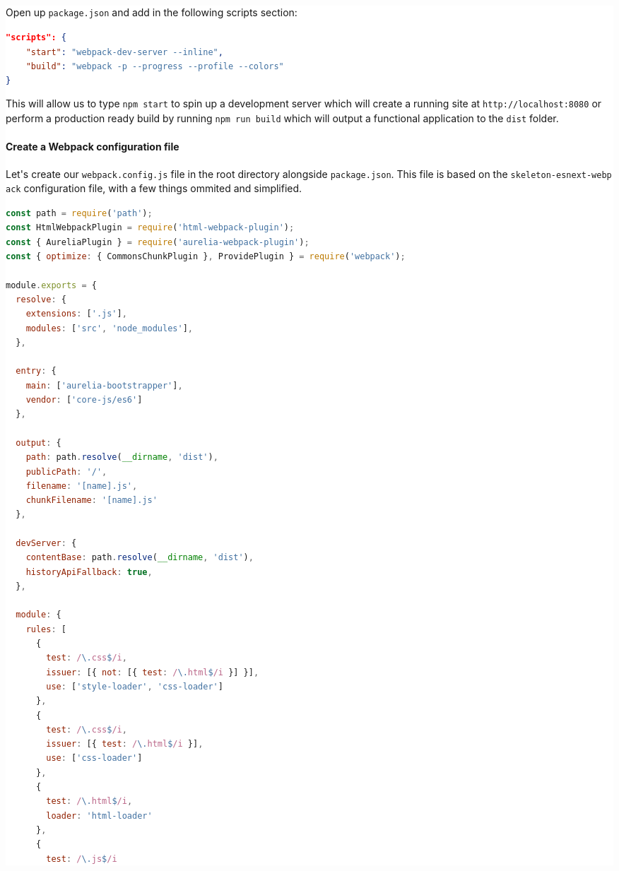 Open up `package.json` and add in the following scripts section:

```json
"scripts": {
    "start": "webpack-dev-server --inline",
    "build": "webpack -p --progress --profile --colors"
}
```

This will allow us to type `npm start` to spin up a development server which will create a running site at `http://localhost:8080` or perform a production ready build by running `npm run build` which will output a functional application to the `dist` folder.

#### Create a Webpack configuration file

Let's create our `webpack.config.js` file in the root directory alongside `package.json`. This file is based on the `skeleton-esnext-webpack` configuration file, with a few things ommited and simplified.

```javascript
const path = require('path');
const HtmlWebpackPlugin = require('html-webpack-plugin');
const { AureliaPlugin } = require('aurelia-webpack-plugin');
const { optimize: { CommonsChunkPlugin }, ProvidePlugin } = require('webpack');

module.exports = {
  resolve: {
    extensions: ['.js'],
    modules: ['src', 'node_modules'],
  },

  entry: {
    main: ['aurelia-bootstrapper'],
    vendor: ['core-js/es6']
  },

  output: {
    path: path.resolve(__dirname, 'dist'),
    publicPath: '/',
    filename: '[name].js',
    chunkFilename: '[name].js'
  },

  devServer: {
    contentBase: path.resolve(__dirname, 'dist'),
    historyApiFallback: true,
  },

  module: {
    rules: [
      {
        test: /\.css$/i,
        issuer: [{ not: [{ test: /\.html$/i }] }],
        use: ['style-loader', 'css-loader']
      },
      {
        test: /\.css$/i,
        issuer: [{ test: /\.html$/i }],
        use: ['css-loader']
      },
      {
        test: /\.html$/i,
        loader: 'html-loader'
      },
      {
        test: /\.js$/i
```